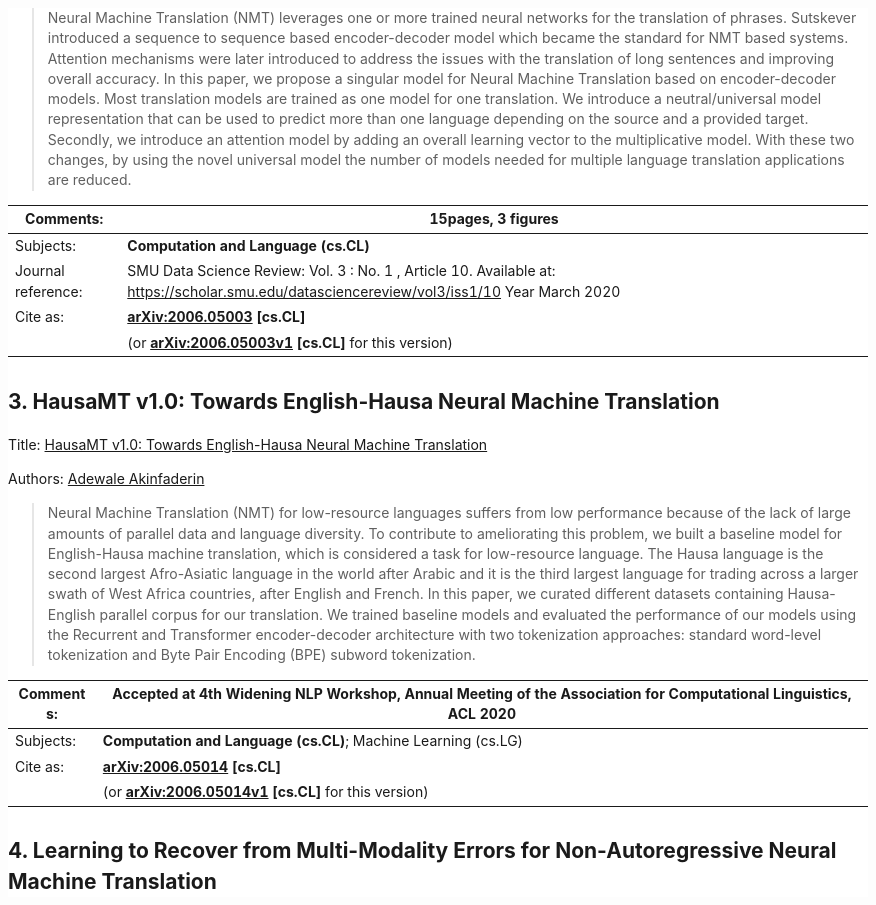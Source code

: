 > Neural Machine Translation (NMT) leverages one or more trained neural networks for the translation of phrases. Sutskever introduced a sequence to sequence based encoder-decoder model which became the standard for NMT based systems. Attention mechanisms were later introduced to address the issues with the translation of long sentences and improving overall accuracy. In this paper, we propose a singular model for Neural Machine Translation based on encoder-decoder models. Most translation models are trained as one model for one translation. We introduce a neutral/universal model representation that can be used to predict more than one language depending on the source and a provided target. Secondly, we introduce an attention model by adding an overall learning vector to the multiplicative model. With these two changes, by using the novel universal model the number of models needed for multiple language translation applications are reduced.

| Comments:          | 15pages, 3 figures                                           |
| ------------------ | ------------------------------------------------------------ |
| Subjects:          | **Computation and Language (cs.CL)**                         |
| Journal reference: | SMU Data Science Review: Vol. 3 : No. 1 , Article 10. Available at: https://scholar.smu.edu/datasciencereview/vol3/iss1/10 Year March 2020 |
| Cite as:           | **[arXiv:2006.05003](https://arxiv.org/abs/2006.05003) [cs.CL]** |
|                    | (or **[arXiv:2006.05003v1](https://arxiv.org/abs/2006.05003v1) [cs.CL]** for this version) |





<h2 id="2020-06-11-3">3. HausaMT v1.0: Towards English-Hausa Neural Machine Translation</h2>

Title: [HausaMT v1.0: Towards English-Hausa Neural Machine Translation](https://arxiv.org/abs/2006.05014)

Authors: [Adewale Akinfaderin](https://arxiv.org/search/cs?searchtype=author&query=Akinfaderin%2C+A)

> Neural Machine Translation (NMT) for low-resource languages suffers from low performance because of the lack of large amounts of parallel data and language diversity. To contribute to ameliorating this problem, we built a baseline model for English-Hausa machine translation, which is considered a task for low-resource language. The Hausa language is the second largest Afro-Asiatic language in the world after Arabic and it is the third largest language for trading across a larger swath of West Africa countries, after English and French. In this paper, we curated different datasets containing Hausa-English parallel corpus for our translation. We trained baseline models and evaluated the performance of our models using the Recurrent and Transformer encoder-decoder architecture with two tokenization approaches: standard word-level tokenization and Byte Pair Encoding (BPE) subword tokenization.

| Comments: | Accepted at 4th Widening NLP Workshop, Annual Meeting of the Association for Computational Linguistics, ACL 2020 |
| --------- | ------------------------------------------------------------ |
| Subjects: | **Computation and Language (cs.CL)**; Machine Learning (cs.LG) |
| Cite as:  | **[arXiv:2006.05014](https://arxiv.org/abs/2006.05014) [cs.CL]** |
|           | (or **[arXiv:2006.05014v1](https://arxiv.org/abs/2006.05014v1) [cs.CL]** for this version) |





<h2 id="2020-06-11-4">4. Learning to Recover from Multi-Modality Errors for Non-Autoregressive Neural Machine Translation</h2>
